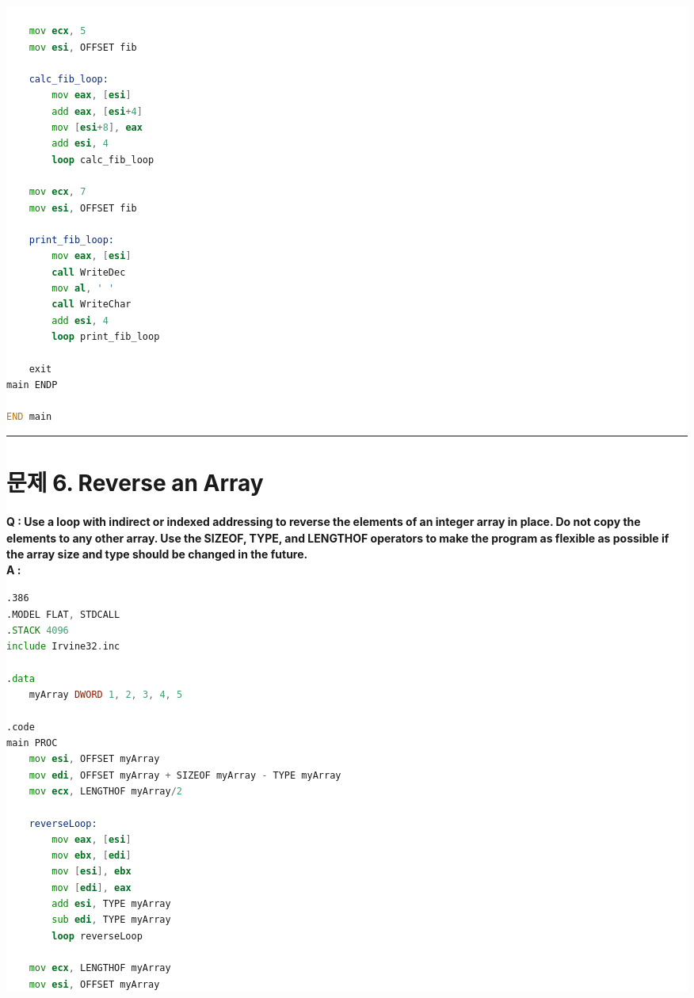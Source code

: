 ```asm

	mov ecx, 5
	mov esi, OFFSET fib

	calc_fib_loop:
		mov eax, [esi]
		add eax, [esi+4]
		mov [esi+8], eax
		add esi, 4
		loop calc_fib_loop

	mov ecx, 7
	mov esi, OFFSET fib

	print_fib_loop:
		mov eax, [esi]
		call WriteDec
		mov al, ' '
		call WriteChar
		add esi, 4
		loop print_fib_loop

	exit
main ENDP

END main
```

---
# 문제 6. Reverse an Array   
**Q : Use a loop with indirect or indexed addressing to reverse the elements of an integer array in place. Do not copy the elements to any other array. Use the SIZEOF, TYPE, and LENGTHOF operators to make the program as flexible as possible if the array size and type should be changed in the future.**  
**A :**  
```asm
.386
.MODEL FLAT, STDCALL
.STACK 4096
include Irvine32.inc

.data
	myArray DWORD 1, 2, 3, 4, 5

.code
main PROC
	mov esi, OFFSET myArray
	mov edi, OFFSET myArray + SIZEOF myArray - TYPE myArray
	mov ecx, LENGTHOF myArray/2

	reverseLoop:
		mov eax, [esi]
		mov ebx, [edi]
		mov [esi], ebx
		mov [edi], eax
		add esi, TYPE myArray
		sub edi, TYPE myArray
		loop reverseLoop
	
	mov ecx, LENGTHOF myArray
	mov esi, OFFSET myArray

```